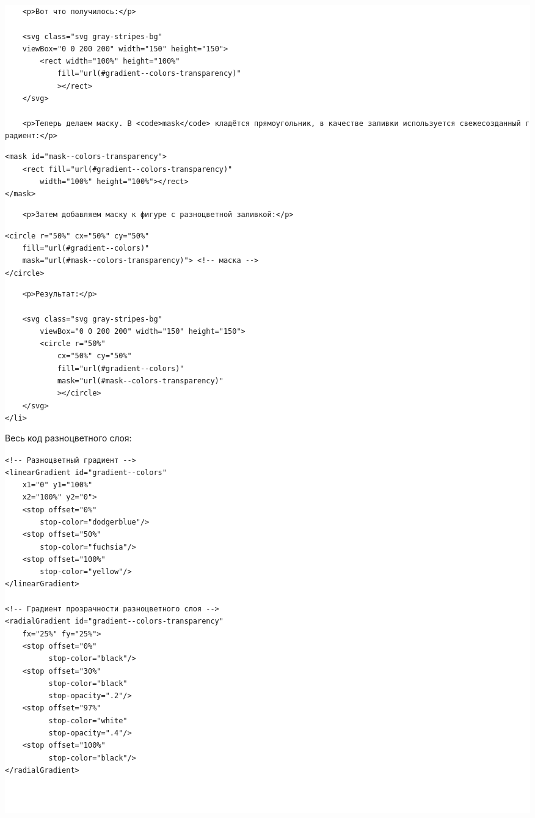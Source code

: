         <p>Вот что получилось:</p>

        <svg class="svg gray-stripes-bg"
        viewBox="0 0 200 200" width="150" height="150">
            <rect width="100%" height="100%"
                fill="url(#gradient--colors-transparency)"
                ></rect>
        </svg>

        <p>Теперь делаем маску. В <code>mask</code> кладётся прямоугольник, в качестве заливки используется свежесозданный градиент:</p>

<pre><code class="language-markup">&lt;mask id="mask--colors-transparency">
    &lt;rect fill="url(#gradient--colors-transparency)"
        width="100%" height="100%">&lt;/rect>
&lt;/mask></code></pre>

        <p>Затем добавляем маску к фигуре с разноцветной заливкой:</p>

<pre><code class="language-markup">&lt;circle r="50%" cx="50%" cy="50%"
    fill="url(#gradient--colors)"
    mask="url(#mask--colors-transparency)"> &lt;!-- маска -->
&lt;/circle></code></pre>

        <p>Результат:</p>

        <svg class="svg gray-stripes-bg"
            viewBox="0 0 200 200" width="150" height="150">
            <circle r="50%"
                cx="50%" cy="50%"
                fill="url(#gradient--colors)"
                mask="url(#mask--colors-transparency)"
                ></circle>
        </svg>
    </li>
</ol>

<p>Весь код разноцветного слоя:</p>

<pre><code class="language-markup">&lt;!-- Разноцветный градиент -->
&lt;linearGradient id="gradient--colors"
    x1="0" y1="100%"
    x2="100%" y2="0">
    &lt;stop offset="0%"
        stop-color="dodgerblue"/>
    &lt;stop offset="50%"
        stop-color="fuchsia"/>
    &lt;stop offset="100%"
        stop-color="yellow"/>
&lt;/linearGradient>

&lt;!-- Градиент прозрачности разноцветного слоя -->
&lt;radialGradient id="gradient--colors-transparency"
    fx="25%" fy="25%">
    &lt;stop offset="0%"
          stop-color="black"/>
    &lt;stop offset="30%"
          stop-color="black"
          stop-opacity=".2"/>
    &lt;stop offset="97%"
          stop-color="white"
          stop-opacity=".4"/>
    &lt;stop offset="100%"
          stop-color="black"/>
&lt;/radialGradient>
